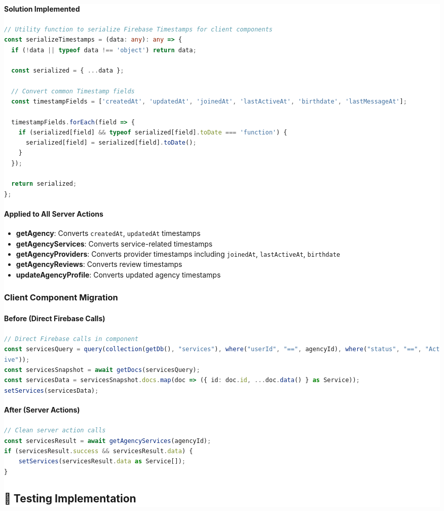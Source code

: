 #### **Solution Implemented**
```typescript
// Utility function to serialize Firebase Timestamps for client components
const serializeTimestamps = (data: any): any => {
  if (!data || typeof data !== 'object') return data;
  
  const serialized = { ...data };
  
  // Convert common Timestamp fields
  const timestampFields = ['createdAt', 'updatedAt', 'joinedAt', 'lastActiveAt', 'birthdate', 'lastMessageAt'];
  
  timestampFields.forEach(field => {
    if (serialized[field] && typeof serialized[field].toDate === 'function') {
      serialized[field] = serialized[field].toDate();
    }
  });
  
  return serialized;
};
```

#### **Applied to All Server Actions**
- **getAgency**: Converts `createdAt`, `updatedAt` timestamps
- **getAgencyServices**: Converts service-related timestamps
- **getAgencyProviders**: Converts provider timestamps including `joinedAt`, `lastActiveAt`, `birthdate`
- **getAgencyReviews**: Converts review timestamps
- **updateAgencyProfile**: Converts updated agency timestamps

### **Client Component Migration**

#### **Before (Direct Firebase Calls)**
```typescript
// Direct Firebase calls in component
const servicesQuery = query(collection(getDb(), "services"), where("userId", "==", agencyId), where("status", "==", "Active"));
const servicesSnapshot = await getDocs(servicesQuery);
const servicesData = servicesSnapshot.docs.map(doc => ({ id: doc.id, ...doc.data() } as Service));
setServices(servicesData);
```

#### **After (Server Actions)**
```typescript
// Clean server action calls
const servicesResult = await getAgencyServices(agencyId);
if (servicesResult.success && servicesResult.data) {
    setServices(servicesResult.data as Service[]);
}
```

## 🧪 **Testing Implementation**
